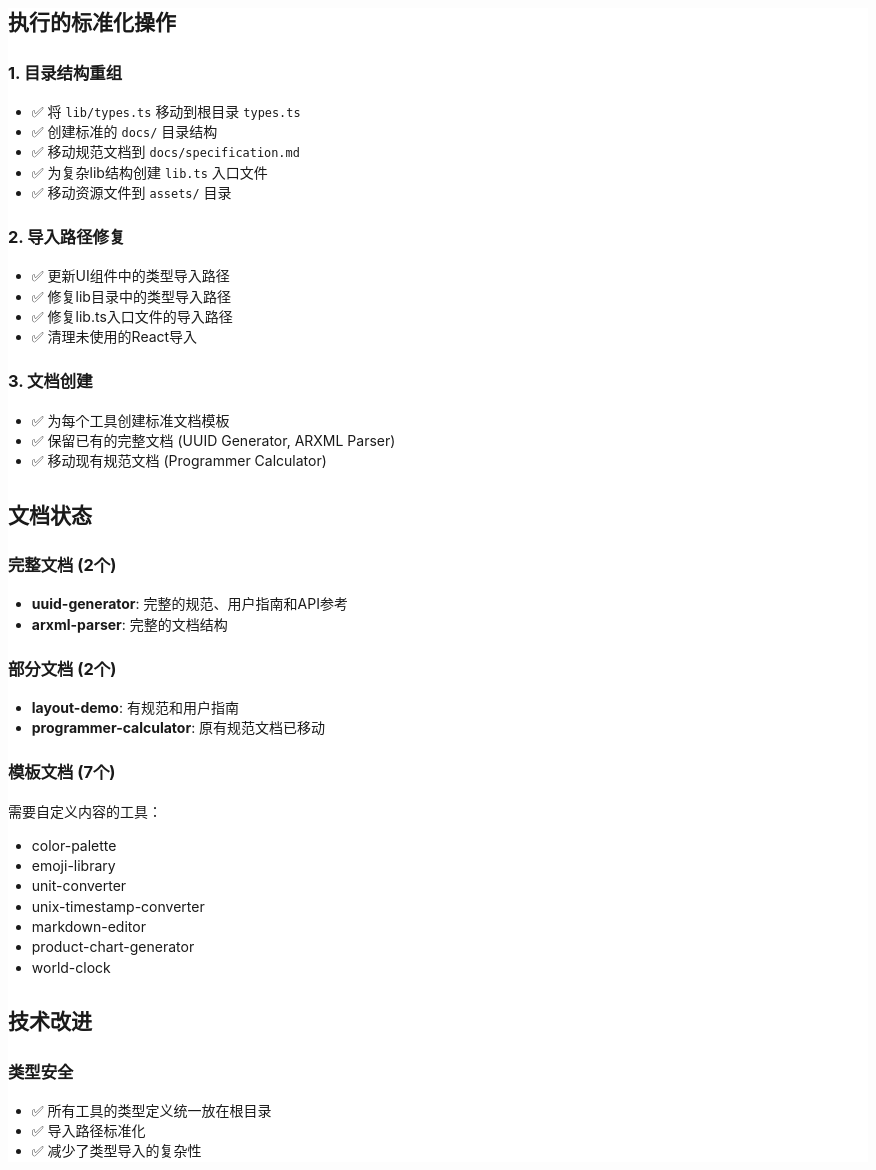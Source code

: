 ## 执行的标准化操作

### 1. 目录结构重组
- ✅ 将 `lib/types.ts` 移动到根目录 `types.ts`
- ✅ 创建标准的 `docs/` 目录结构
- ✅ 移动规范文档到 `docs/specification.md`
- ✅ 为复杂lib结构创建 `lib.ts` 入口文件
- ✅ 移动资源文件到 `assets/` 目录

### 2. 导入路径修复
- ✅ 更新UI组件中的类型导入路径
- ✅ 修复lib目录中的类型导入路径
- ✅ 修复lib.ts入口文件的导入路径
- ✅ 清理未使用的React导入

### 3. 文档创建
- ✅ 为每个工具创建标准文档模板
- ✅ 保留已有的完整文档 (UUID Generator, ARXML Parser)
- ✅ 移动现有规范文档 (Programmer Calculator)

## 文档状态

### 完整文档 (2个)
- **uuid-generator**: 完整的规范、用户指南和API参考
- **arxml-parser**: 完整的文档结构

### 部分文档 (2个)
- **layout-demo**: 有规范和用户指南
- **programmer-calculator**: 原有规范文档已移动

### 模板文档 (7个)
需要自定义内容的工具：
- color-palette
- emoji-library  
- unit-converter
- unix-timestamp-converter
- markdown-editor
- product-chart-generator
- world-clock

## 技术改进

### 类型安全
- ✅ 所有工具的类型定义统一放在根目录
- ✅ 导入路径标准化
- ✅ 减少了类型导入的复杂性
